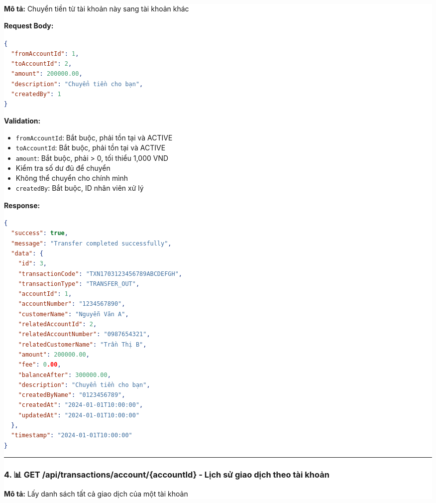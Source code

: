 **Mô tả:** Chuyển tiền từ tài khoản này sang tài khoản khác

**Request Body:**
```json
{
  "fromAccountId": 1,
  "toAccountId": 2,
  "amount": 200000.00,
  "description": "Chuyển tiền cho bạn",
  "createdBy": 1
}
```

**Validation:**
- `fromAccountId`: Bắt buộc, phải tồn tại và ACTIVE
- `toAccountId`: Bắt buộc, phải tồn tại và ACTIVE
- `amount`: Bắt buộc, phải > 0, tối thiểu 1,000 VND
- Kiểm tra số dư đủ để chuyển
- Không thể chuyển cho chính mình
- `createdBy`: Bắt buộc, ID nhân viên xử lý

**Response:**
```json
{
  "success": true,
  "message": "Transfer completed successfully",
  "data": {
    "id": 3,
    "transactionCode": "TXN1703123456789ABCDEFGH",
    "transactionType": "TRANSFER_OUT",
    "accountId": 1,
    "accountNumber": "1234567890",
    "customerName": "Nguyễn Văn A",
    "relatedAccountId": 2,
    "relatedAccountNumber": "0987654321",
    "relatedCustomerName": "Trần Thị B",
    "amount": 200000.00,
    "fee": 0.00,
    "balanceAfter": 300000.00,
    "description": "Chuyển tiền cho bạn",
    "createdByName": "0123456789",
    "createdAt": "2024-01-01T10:00:00",
    "updatedAt": "2024-01-01T10:00:00"
  },
  "timestamp": "2024-01-01T10:00:00"
}
```

---

### **4. 📊 GET /api/transactions/account/{accountId} - Lịch sử giao dịch theo tài khoản**

**Mô tả:** Lấy danh sách tất cả giao dịch của một tài khoản
